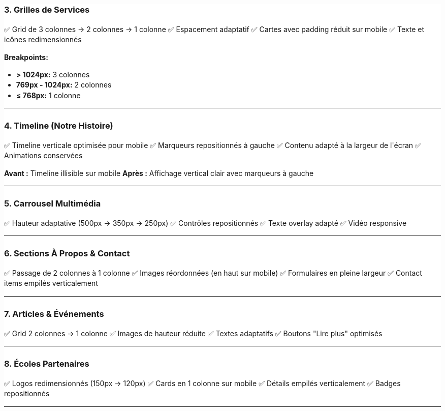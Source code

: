 
### 3. **Grilles de Services**
✅ Grid de 3 colonnes → 2 colonnes → 1 colonne
✅ Espacement adaptatif
✅ Cartes avec padding réduit sur mobile
✅ Texte et icônes redimensionnés

**Breakpoints:**
- **> 1024px:** 3 colonnes
- **769px - 1024px:** 2 colonnes
- **≤ 768px:** 1 colonne

---

### 4. **Timeline (Notre Histoire)**
✅ Timeline verticale optimisée pour mobile
✅ Marqueurs repositionnés à gauche
✅ Contenu adapté à la largeur de l'écran
✅ Animations conservées

**Avant :** Timeline illisible sur mobile
**Après :** Affichage vertical clair avec marqueurs à gauche

---

### 5. **Carrousel Multimédia**
✅ Hauteur adaptative (500px → 350px → 250px)
✅ Contrôles repositionnés
✅ Texte overlay adapté
✅ Vidéo responsive

---

### 6. **Sections À Propos & Contact**
✅ Passage de 2 colonnes à 1 colonne
✅ Images réordonnées (en haut sur mobile)
✅ Formulaires en pleine largeur
✅ Contact items empilés verticalement

---

### 7. **Articles & Événements**
✅ Grid 2 colonnes → 1 colonne
✅ Images de hauteur réduite
✅ Textes adaptatifs
✅ Boutons "Lire plus" optimisés

---

### 8. **Écoles Partenaires**
✅ Logos redimensionnés (150px → 120px)
✅ Cards en 1 colonne sur mobile
✅ Détails empilés verticalement
✅ Badges repositionnés

---